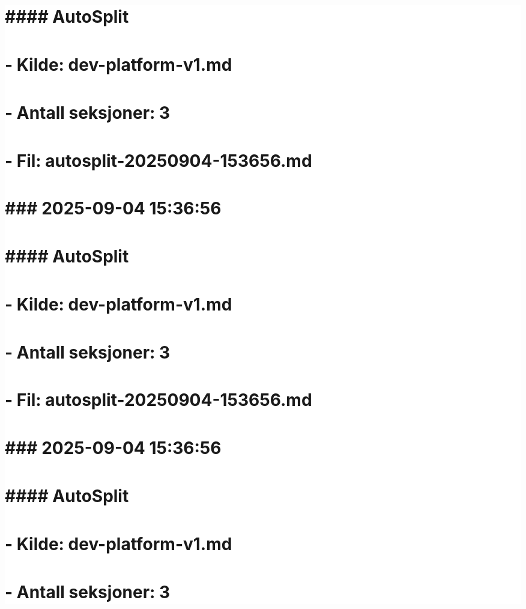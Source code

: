 # \#### AutoSplit

# \- Kilde: dev-platform-v1.md

# \- Antall seksjoner: 3

# \- Fil: autosplit-20250904-153656.md

#

#

#

#

# \### 2025-09-04 15:36:56

# \#### AutoSplit

# \- Kilde: dev-platform-v1.md

# \- Antall seksjoner: 3

# \- Fil: autosplit-20250904-153656.md

#

#

#

#

# \### 2025-09-04 15:36:56

# \#### AutoSplit

# \- Kilde: dev-platform-v1.md

# \- Antall seksjoner: 3
